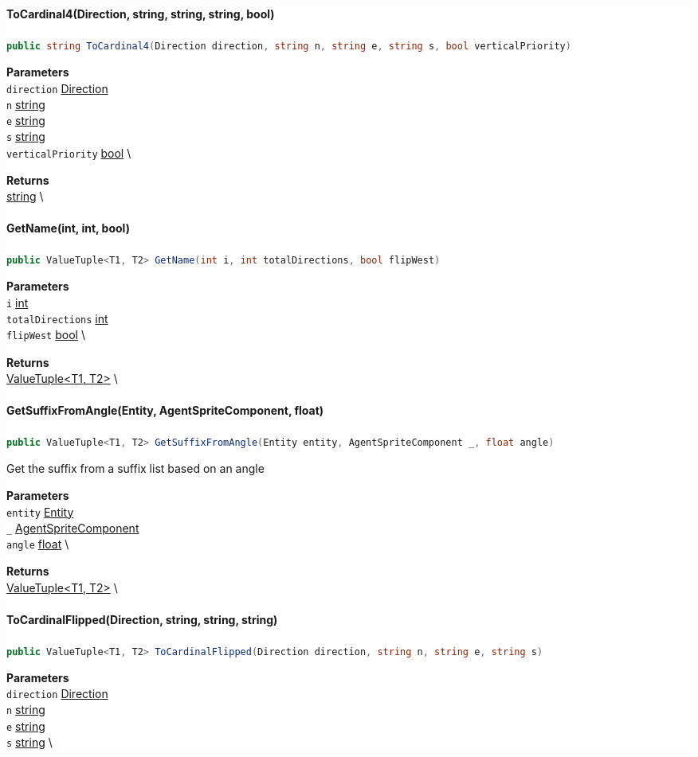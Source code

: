 #### ToCardinal4(Direction, string, string, string, bool)
```csharp
public string ToCardinal4(Direction direction, string n, string e, string s, bool verticalPriority)
```

**Parameters** \
`direction` [Direction](../../Murder/Helpers/Direction.html) \
`n` [string](https://learn.microsoft.com/en-us/dotnet/api/System.String?view=net-7.0) \
`e` [string](https://learn.microsoft.com/en-us/dotnet/api/System.String?view=net-7.0) \
`s` [string](https://learn.microsoft.com/en-us/dotnet/api/System.String?view=net-7.0) \
`verticalPriority` [bool](https://learn.microsoft.com/en-us/dotnet/api/System.Boolean?view=net-7.0) \

**Returns** \
[string](https://learn.microsoft.com/en-us/dotnet/api/System.String?view=net-7.0) \

#### GetName(int, int, bool)
```csharp
public ValueTuple<T1, T2> GetName(int i, int totalDirections, bool flipWest)
```

**Parameters** \
`i` [int](https://learn.microsoft.com/en-us/dotnet/api/System.Int32?view=net-7.0) \
`totalDirections` [int](https://learn.microsoft.com/en-us/dotnet/api/System.Int32?view=net-7.0) \
`flipWest` [bool](https://learn.microsoft.com/en-us/dotnet/api/System.Boolean?view=net-7.0) \

**Returns** \
[ValueTuple\<T1, T2\>](https://learn.microsoft.com/en-us/dotnet/api/System.ValueTuple-2?view=net-7.0) \

#### GetSuffixFromAngle(Entity, AgentSpriteComponent, float)
```csharp
public ValueTuple<T1, T2> GetSuffixFromAngle(Entity entity, AgentSpriteComponent _, float angle)
```

Get the suffix from a suffix list based on an angle

**Parameters** \
`entity` [Entity](../../Bang/Entities/Entity.html) \
`_` [AgentSpriteComponent](../../Murder/Components/AgentSpriteComponent.html) \
`angle` [float](https://learn.microsoft.com/en-us/dotnet/api/System.Single?view=net-7.0) \

**Returns** \
[ValueTuple\<T1, T2\>](https://learn.microsoft.com/en-us/dotnet/api/System.ValueTuple-2?view=net-7.0) \

#### ToCardinalFlipped(Direction, string, string, string)
```csharp
public ValueTuple<T1, T2> ToCardinalFlipped(Direction direction, string n, string e, string s)
```

**Parameters** \
`direction` [Direction](../../Murder/Helpers/Direction.html) \
`n` [string](https://learn.microsoft.com/en-us/dotnet/api/System.String?view=net-7.0) \
`e` [string](https://learn.microsoft.com/en-us/dotnet/api/System.String?view=net-7.0) \
`s` [string](https://learn.microsoft.com/en-us/dotnet/api/System.String?view=net-7.0) \

